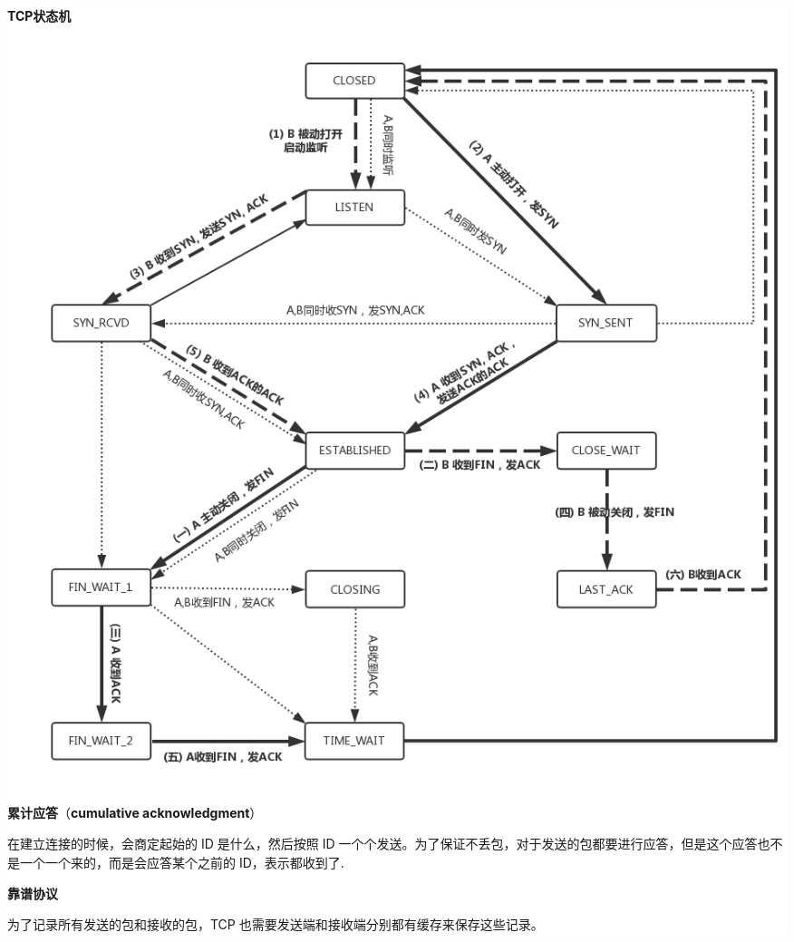 **TCP状态机**

![tcp](https://github.com/tinysKai/JavaNode/blob/master/image/article/2018/1012/2018110903.png)



**累计应答**（**cumulative acknowledgment**） 

在建立连接的时候，会商定起始的 ID 是什么，然后按照 ID 一个个发送。为了保证不丢包，对于发送的包都要进行应答，但是这个应答也不是一个一个来的，而是会应答某个之前的 ID，表示都收到了.

**靠谱协议**

为了记录所有发送的包和接收的包，TCP 也需要发送端和接收端分别都有缓存来保存这些记录。
